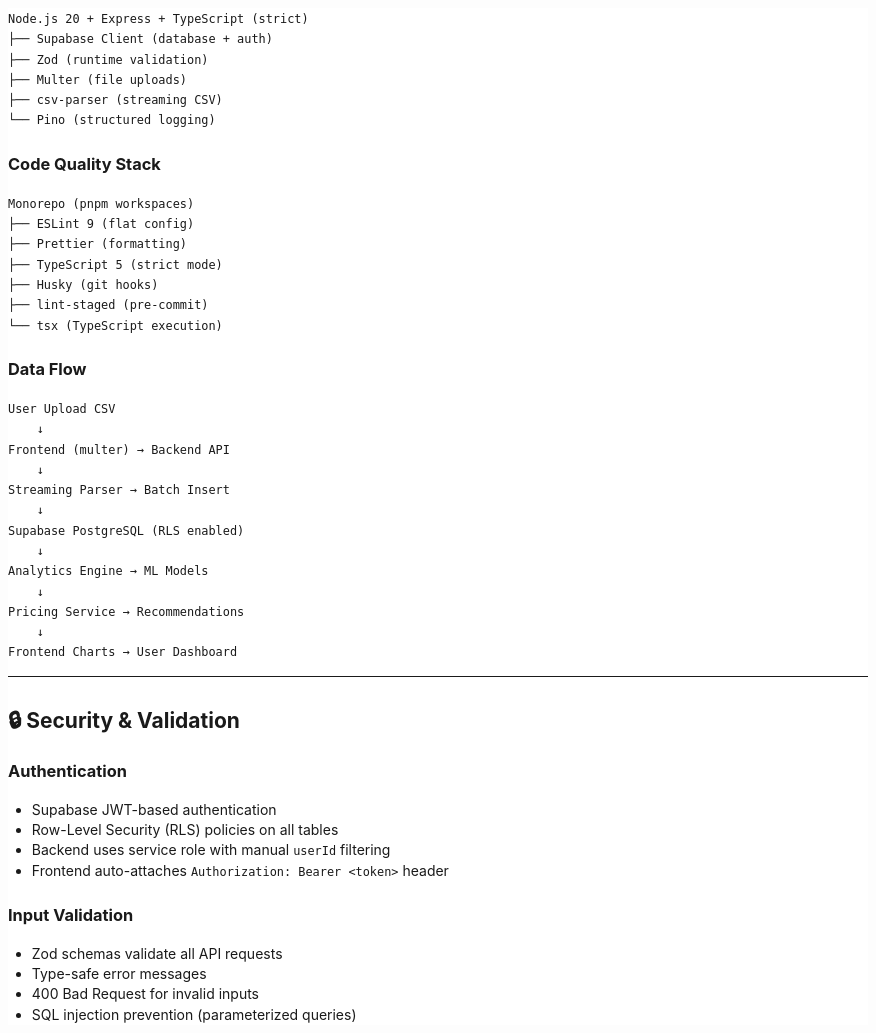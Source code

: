 ```
Node.js 20 + Express + TypeScript (strict)
├── Supabase Client (database + auth)
├── Zod (runtime validation)
├── Multer (file uploads)
├── csv-parser (streaming CSV)
└── Pino (structured logging)
```

### Code Quality Stack

```
Monorepo (pnpm workspaces)
├── ESLint 9 (flat config)
├── Prettier (formatting)
├── TypeScript 5 (strict mode)
├── Husky (git hooks)
├── lint-staged (pre-commit)
└── tsx (TypeScript execution)
```

### Data Flow

```
User Upload CSV
    ↓
Frontend (multer) → Backend API
    ↓
Streaming Parser → Batch Insert
    ↓
Supabase PostgreSQL (RLS enabled)
    ↓
Analytics Engine → ML Models
    ↓
Pricing Service → Recommendations
    ↓
Frontend Charts → User Dashboard
```

---

## 🔒 Security & Validation

### Authentication

- Supabase JWT-based authentication
- Row-Level Security (RLS) policies on all tables
- Backend uses service role with manual `userId` filtering
- Frontend auto-attaches `Authorization: Bearer <token>` header

### Input Validation

- Zod schemas validate all API requests
- Type-safe error messages
- 400 Bad Request for invalid inputs
- SQL injection prevention (parameterized queries)
